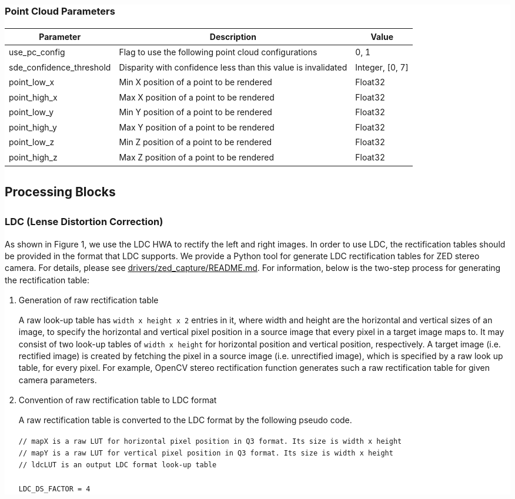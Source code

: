 ### Point Cloud Parameters

Parameter                | Description                                                         | Value
-------------------------|---------------------------------------------------------------------|----------
use_pc_config            | Flag to use the following point cloud configurations                | 0, 1
sde_confidence_threshold | Disparity with confidence less than this value is invalidated       | Integer, [0, 7]
point_low_x              | Min X position of a point to be rendered                            | Float32
point_high_x             | Max X position of a point to be rendered                            | Float32
point_low_y              | Min Y position of a point to be rendered                            | Float32
point_high_y             | Max Y position of a point to be rendered                            | Float32
point_low_z              | Min Z position of a point to be rendered                            | Float32
point_high_z             | Max Z position of a point to be rendered                            | Float32

## Processing Blocks

### LDC (Lense Distortion Correction)
As shown in Figure 1, we use the LDC HWA to rectify the left and right images. In order to use LDC, the rectification tables should be provided in the format that LDC supports. We provide a Python tool for generate LDC rectification tables for ZED stereo camera. For details, please see [drivers/zed_capture/README.md](../../drivers/zed_capture/README.md). For information, below is the two-step process for generating the rectification table:

1. Generation of raw rectification table

    A raw look-up table has `width x height x 2` entries in it, where width and height are the horizontal and vertical sizes of an image, to specify the horizontal and vertical pixel position in a source image that every pixel in a target image maps to. It may consist of two look-up tables of `width x height` for horizontal position and vertical position, respectively. A target image (i.e. rectified image) is created by fetching the pixel in a source image (i.e. unrectified image), which is specified by a raw look up table, for every pixel. For example, OpenCV stereo rectification function generates such a raw rectification table for given camera parameters.

2. Convention of raw rectification table to LDC format

    A raw rectification table is converted to the LDC format by the following pseudo code.

    ```
    // mapX is a raw LUT for horizontal pixel position in Q3 format. Its size is width x height
    // mapY is a raw LUT for vertical pixel position in Q3 format. Its size is width x height
    // ldcLUT is an output LDC format look-up table

    LDC_DS_FACTOR = 4
